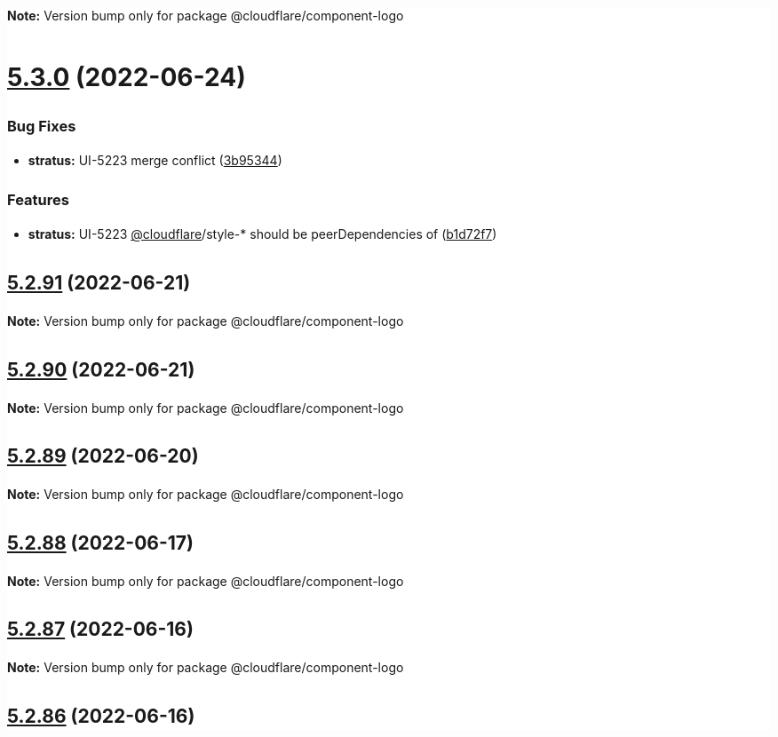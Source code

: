**Note:** Version bump only for package @cloudflare/component-logo

# [5.3.0](http://stash.cfops.it:7999/fe/stratus/compare/@cloudflare/component-logo@5.2.91...@cloudflare/component-logo@5.3.0) (2022-06-24)

### Bug Fixes

- **stratus:** UI-5223 merge conflict ([3b95344](http://stash.cfops.it:7999/fe/stratus/commits/3b95344))

### Features

- **stratus:** UI-5223 [@cloudflare](http://stash.cfops.it:7999/cloudflare)/style-\* should be peerDependencies of ([b1d72f7](http://stash.cfops.it:7999/fe/stratus/commits/b1d72f7))

## [5.2.91](http://stash.cfops.it:7999/fe/stratus/compare/@cloudflare/component-logo@5.2.90...@cloudflare/component-logo@5.2.91) (2022-06-21)

**Note:** Version bump only for package @cloudflare/component-logo

## [5.2.90](http://stash.cfops.it:7999/fe/stratus/compare/@cloudflare/component-logo@5.2.89...@cloudflare/component-logo@5.2.90) (2022-06-21)

**Note:** Version bump only for package @cloudflare/component-logo

## [5.2.89](http://stash.cfops.it:7999/fe/stratus/compare/@cloudflare/component-logo@5.2.88...@cloudflare/component-logo@5.2.89) (2022-06-20)

**Note:** Version bump only for package @cloudflare/component-logo

## [5.2.88](http://stash.cfops.it:7999/fe/stratus/compare/@cloudflare/component-logo@5.2.87...@cloudflare/component-logo@5.2.88) (2022-06-17)

**Note:** Version bump only for package @cloudflare/component-logo

## [5.2.87](http://stash.cfops.it:7999/fe/stratus/compare/@cloudflare/component-logo@5.2.86...@cloudflare/component-logo@5.2.87) (2022-06-16)

**Note:** Version bump only for package @cloudflare/component-logo

## [5.2.86](http://stash.cfops.it:7999/fe/stratus/compare/@cloudflare/component-logo@5.2.85...@cloudflare/component-logo@5.2.86) (2022-06-16)
